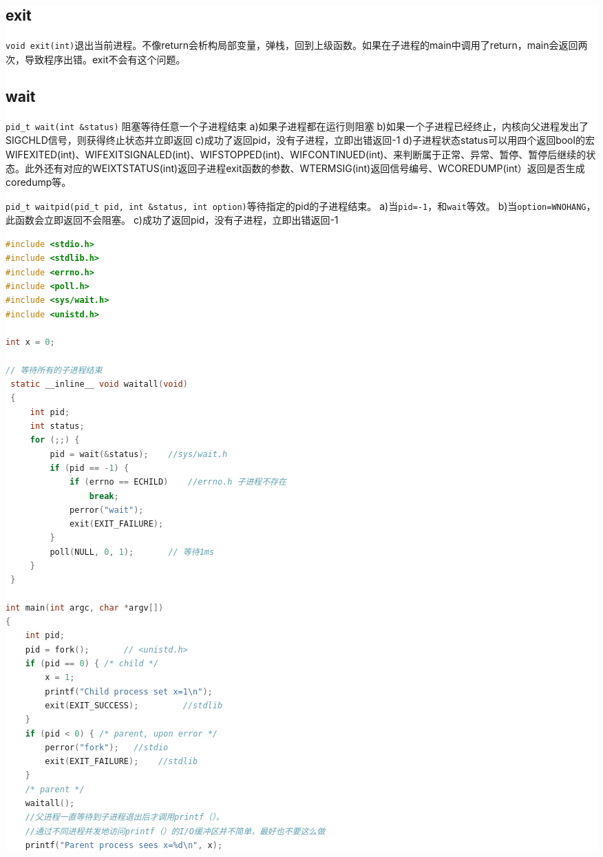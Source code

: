 ## exit
`void exit(int)`退出当前进程。不像return会析构局部变量，弹栈，回到上级函数。如果在子进程的main中调用了return，main会返回两次，导致程序出错。exit不会有这个问题。

## wait
`pid_t wait(int &status)` 阻塞等待任意一个子进程结束
a)如果子进程都在运行则阻塞 
b)如果一个子进程已经终止，内核向父进程发出了SIGCHLD信号，则获得终止状态并立即返回 
c)成功了返回pid，没有子进程，立即出错返回-1
d)子进程状态status可以用四个返回bool的宏 WIFEXITED(int)、WIFEXITSIGNALED(int)、WIFSTOPPED(int)、WIFCONTINUED(int)、来判断属于正常、异常、暂停、暂停后继续的状态。此外还有对应的WEIXTSTATUS(int)返回子进程exit函数的参数、WTERMSIG(int)返回信号编号、WCOREDUMP(int）返回是否生成coredump等。

`pid_t waitpid(pid_t pid, int &status, int option)`等待指定的pid的子进程结束。
a)当`pid=-1`，和`wait`等效。
b)当`option=WNOHANG`，此函数会立即返回不会阻塞。
c)成功了返回pid，没有子进程，立即出错返回-1

```c
#include <stdio.h>
#include <stdlib.h>
#include <errno.h>
#include <poll.h>
#include <sys/wait.h>
#include <unistd.h>

int x = 0;

// 等待所有的子进程结束
 static __inline__ void waitall(void)
 {
     int pid;
     int status;
     for (;;) {              
         pid = wait(&status);    //sys/wait.h
         if (pid == -1) {
             if (errno == ECHILD)    //errno.h 子进程不存在
                 break;      
             perror("wait");     
             exit(EXIT_FAILURE); 
         }
         poll(NULL, 0, 1);       // 等待1ms
     }                   
 }

int main(int argc, char *argv[])
{
    int pid;
    pid = fork();		// <unistd.h>
    if (pid == 0) { /* child */
        x = 1;                  
        printf("Child process set x=1\n");  
        exit(EXIT_SUCCESS);         //stdlib
    }
    if (pid < 0) { /* parent, upon error */
        perror("fork");   //stdio
        exit(EXIT_FAILURE);    //stdlib
    }
    /* parent */
    waitall(); 
    //父进程一直等待到子进程退出后才调用printf（）。
    //通过不同进程并发地访问printf（）的I/O缓冲区并不简单，最好也不要这么做
    printf("Parent process sees x=%d\n", x);    
```